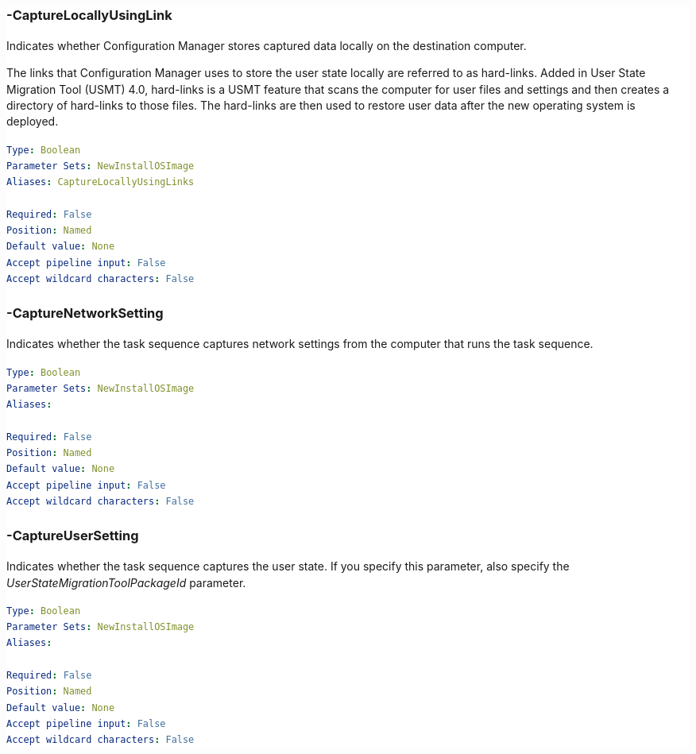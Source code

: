 ### -CaptureLocallyUsingLink
Indicates whether Configuration Manager stores captured data locally on the destination computer.

The links that Configuration Manager uses to store the user state locally are referred to as hard-links.
Added in User State Migration Tool (USMT) 4.0, hard-links  is a USMT feature that scans the computer for user files and settings and then creates a directory of hard-links to those files.
The hard-links are then used to restore user data after the new operating system is deployed.

```yaml
Type: Boolean
Parameter Sets: NewInstallOSImage
Aliases: CaptureLocallyUsingLinks

Required: False
Position: Named
Default value: None
Accept pipeline input: False
Accept wildcard characters: False
```

### -CaptureNetworkSetting
Indicates whether the task sequence captures network settings from the computer that runs the task sequence.

```yaml
Type: Boolean
Parameter Sets: NewInstallOSImage
Aliases: 

Required: False
Position: Named
Default value: None
Accept pipeline input: False
Accept wildcard characters: False
```

### -CaptureUserSetting
Indicates whether the task sequence captures the user state.
If you specify this parameter, also specify the *UserStateMigrationToolPackageId* parameter.

```yaml
Type: Boolean
Parameter Sets: NewInstallOSImage
Aliases: 

Required: False
Position: Named
Default value: None
Accept pipeline input: False
Accept wildcard characters: False
```
